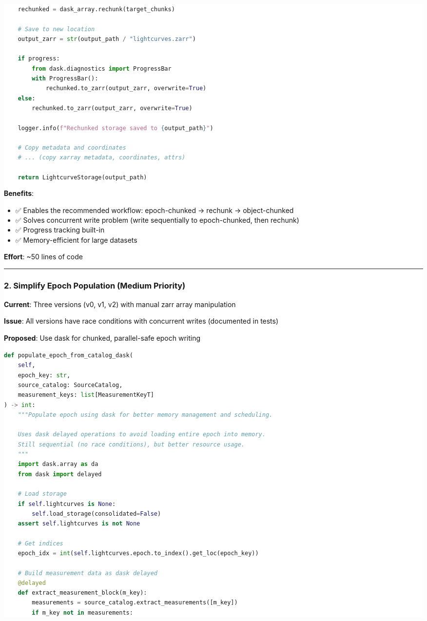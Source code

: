 ```python
    rechunked = dask_array.rechunk(target_chunks)
    
    # Save to new location
    output_zarr = str(output_path / "lightcurves.zarr")
    
    if progress:
        from dask.diagnostics import ProgressBar
        with ProgressBar():
            rechunked.to_zarr(output_zarr, overwrite=True)
    else:
        rechunked.to_zarr(output_zarr, overwrite=True)
    
    logger.info(f"Rechunked storage saved to {output_path}")
    
    # Copy metadata and coordinates
    # ... (copy xarray metadata, coordinates, attrs)
    
    return LightcurveStorage(output_path)
```

**Benefits**:
- ✅ Enables the recommended workflow: epoch-chunked → rechunk → object-chunked
- ✅ Solves concurrent write problem (write sequentially to epoch-chunked, then rechunk)
- ✅ Progress tracking built-in
- ✅ Memory-efficient for large datasets

**Effort**: ~50 lines of code

---

### 2. **Simplify Epoch Population** (Medium Priority)

**Current**: Three versions (v0, v1, v2) with manual zarr array manipulation

**Issue**: All versions have race conditions with concurrent writes (documented in tests)

**Proposed**: Use dask for chunked, parallel-safe epoch writing

```python
def populate_epoch_from_catalog_dask(
    self,
    epoch_key: str,
    source_catalog: SourceCatalog,
    measurement_keys: list[MeasurementKeyT]
) -> int:
    """Populate epoch using dask for better memory management and scheduling.
    
    Uses dask delayed operations to avoid loading entire epoch into memory.
    Still sequential (no race conditions), but better resource usage.
    """
    import dask.array as da
    from dask import delayed
    
    # Load storage
    if self.lightcurves is None:
        self.load_storage(consolidated=False)
    assert self.lightcurves is not None
    
    # Get indices
    epoch_idx = int(self.lightcurves.epoch.to_index().get_loc(epoch_key))
    
    # Build measurement data as dask delayed
    @delayed
    def extract_measurement_block(m_key):
        measurements = source_catalog.extract_measurements([m_key])
        if m_key not in measurements:
```